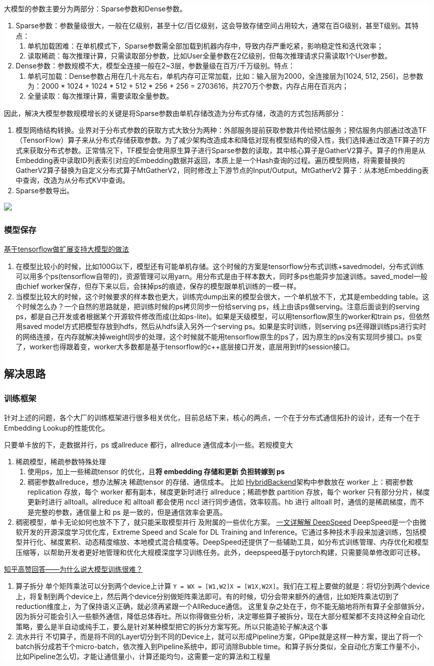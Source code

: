 大模型的参数主要分为两部分：Sparse参数和Dense参数。
1. Sparse参数：参数量级很大，一般在亿级别，甚至十亿/百亿级别，这会导致存储空间占用较大，通常在百G级别，甚至T级别。其特点：
    1. 单机加载困难：在单机模式下，Sparse参数需全部加载到机器内存中，导致内存严重吃紧，影响稳定性和迭代效率；
    2. 读取稀疏：每次推理计算，只需读取部分参数，比如User全量参数在2亿级别，但每次推理请求只需读取1个User参数。
2. Dense参数：参数规模不大，模型全连接一般在2~3层，参数量级在百万/千万级别。特点：
    1. 单机可加载：Dense参数占用在几十兆左右，单机内存可正常加载，比如：输入层为2000，全连接层为[1024, 512, 256]，总参数为：2000 * 1024 + 1024 * 512 + 512 * 256 + 256 = 2703616，共270万个参数，内存占用在百兆内；
    2. 全量读取：每次推理计算，需要读取全量参数。

因此，解决大模型参数规模增长的关键是将Sparse参数由单机存储改造为分布式存储，改造的方式包括两部分：
1. 模型网络结构转换。业界对于分布式参数的获取方式大致分为两种：外部服务提前获取参数并传给预估服务；预估服务内部通过改造TF（TensorFlow）算子来从分布式存储获取参数。为了减少架构改造成本和降低对现有模型结构的侵入性，我们选择通过改造TF算子的方式来获取分布式参数。正常情况下，TF模型会使用原生算子进行Sparse参数的读取，其中核心算子是GatherV2算子。算子的作用是从Embedding表中读取ID列表索引对应的Embedding数据并返回，本质上是一个Hash查询的过程。遍历模型网络，将需要替换的GatherV2算子替换为自定义分布式算子MtGatherV2，同时修改上下游节点的Input/Output。MtGatherV2 算子：从本地Embedding表中查询，改造为从分布式KV中查询。
2. Sparse参数导出。

![](/public/upload/machine/sparse_dense.png)

### 模型保存

[基于tensorflow做扩展支持大模型的做法](https://zhuanlan.zhihu.com/p/396804900)
1. 在模型比较小的时候，比如100G以下，模型还有可能单机存储。这个时候的方案是tensorflow分布式训练+savedmodel，分布式训练可以用多个ps(tensorflow自带的)，资源管理可以用yarn。用分布式是由于样本数大，同时多ps也能异步加速训练。saved_model一般由chief worker保存，但存下来以后，会抹掉ps的痕迹，保存的模型跟单机训练的一模一样。
2. 当模型比较大的时候，这个时候要求的样本数也更大，训练完dump出来的模型会很大，一个单机放不下，尤其是embedding table。这个时候怎么办？一个自然的思路就是，把训练时候的ps拷贝同步一份给serving ps，线上由该ps做serving。注意后面谈到的serving ps，都是自己开发或者根据某个开源软件修改而成(比如ps-lite)。如果是天级模型，可以用tensorflow原生的worker和train ps，但依然用saved model方式把模型存放到hdfs，然后从hdfs读入另外一个serving ps。如果是实时训练，则serving ps还得跟训练ps进行实时的网络连接，在内存就解决掉weight同步的处理，这个时候就不能用tensorflow原生的ps了，因为原生的ps没有实现同步接口。ps变了，worker也得跟着变，worker大多数都是基于tensorflow的c++底层接口开发，底层用到tf的session接口。

## 解决思路

### 训练框架

针对上述的问题，各个大厂的训练框架进行很多相关优化，目前总结下来，核心的两点，一个在于分布式通信拓扑的设计，还有一个在于Embedding Lookup的性能优化。

只要单卡放的下，走数据并行，ps 或allreduce 都行，allreduce 通信成本小一些。若规模变大
1.  稀疏模型，稀疏参数特殊处理
    1.  使用ps，加上一些稀疏tensor 的优化，且**将 embedding  存储和更新 负担转嫁到 ps**
    2.  稠密参数allreduce，想办法解决 稀疏tensor 的存储、通信成本。 比如 [HybridBackend](https://github.com/alibaba/HybridBackend)架构中参数放在 worker 上：稠密参数 replication 存放，每个 worker 都有副本，梯度更新时进行 allreduce；稀疏参数 partition 存放，每个 worker 只有部分分片，梯度更新时进行 alltoall。allreduce 和 alltoall 都会使用 nccl 进行同步通信，效率较高。hb 进行 alltoall 时，通信的是稀疏梯度，而不是完整的参数，通信量上和 ps 是一致的，但是通信效率会更高。
2.  稠密模型，单卡无论如何也放不下了，就只能采取模型并行 及附属的一些优化方案。 [一文详解解 DeepSpeed](https://mp.weixin.qq.com/s/NYHTsxZZ7-DN7rfYPjTogQ) DeepSpeed是一个由微软开发的开源深度学习优化库，Extreme Speed and Scale for DL Training and Inference。它通过多种技术手段来加速训练，包括模型并行化、梯度累积、动态精度缩放、本地模式混合精度等。DeepSpeed还提供了一些辅助工具，如分布式训练管理、内存优化和模型压缩等，以帮助开发者更好地管理和优化大规模深度学习训练任务。此外，deepspeed基于pytorch构建，只需要简单修改即可迁移。

[知乎高赞回答——为什么说大模型训练很难？](https://mp.weixin.qq.com/s/r4e_vrj4yqV7PAzHtcisCQ)

1. 算子拆分  单个矩阵乘法可以分到两个device上计算 `Y = WX = [W1,W2]X = [W1X,W2X]`。我们在工程上要做的就是：将切分到两个device上，将复制到两个device上，然后两个device分别做矩阵乘法即可。有的时候，切分会带来额外的通信，比如矩阵乘法切到了reduction维度上，为了保持语义正确，就必须再紧跟一个AllReduce通信。 这里复杂之处在于，你不能无脑地将所有算子全部做拆分，因为拆分可能会引入一些额外通信，降低总体吞吐。所以你得做些分析，决定哪些算子被拆分，现在大部分框架都不支持这种全自动化策略，要么是半自动或纯手工，要么是针对某种模型把它的拆分方案写死。所以只能造轮子解决这个事
2. 流水并行  不切算子，而是将不同的Layer切分到不同的Device上，就可以形成Pipeline方案，GPipe就是这样一种方案，提出了将一个batch拆分成若干个micro-batch，依次推入到Pipeline系统中，即可消除Bubble time。和算子拆分类似，全自动化方案工作量不小，比如Pipeline怎么切，才能让通信量小，计算还能均匀，这需要一定的算法和工程量
